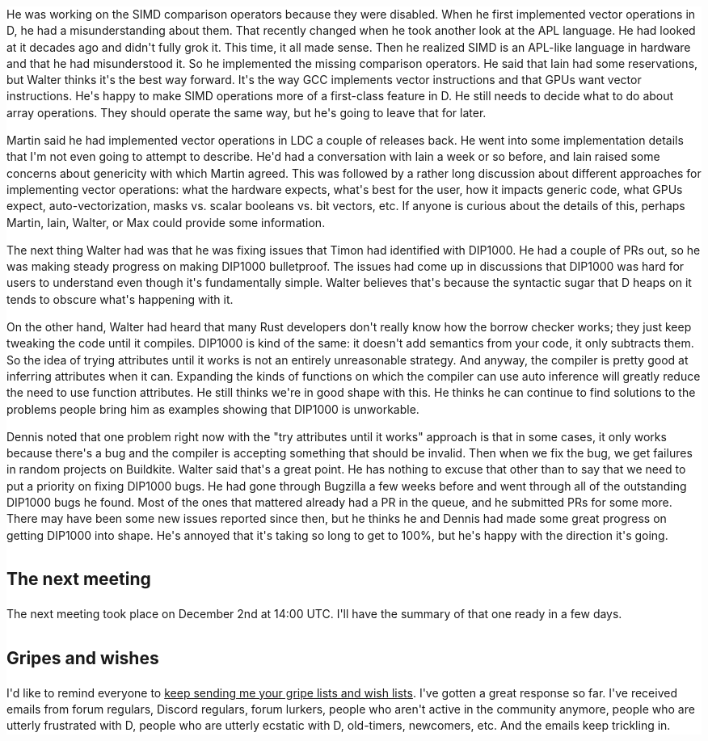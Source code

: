 He was working on the SIMD comparison operators because they were disabled. When he first implemented vector operations in D, he had a misunderstanding about them. That recently changed when he took another look at the APL language. He had looked at it decades ago and didn't fully grok it. This time, it all made sense. Then he realized SIMD is an APL-like language in hardware and that he had misunderstood it. So he implemented the missing comparison operators. He said that Iain had some reservations, but Walter thinks it's the best way forward. It's the way GCC implements vector instructions and that GPUs want vector instructions. He's happy to make SIMD operations more of a first-class feature in D. He still needs to decide what to do about array operations. They should operate the same way, but he's going to leave that for later.

Martin said he had implemented vector operations in LDC a couple of releases back. He went into some implementation details that I'm not even going to attempt to describe. He'd had a conversation with Iain a week or so before, and Iain raised some concerns about genericity with which Martin agreed. This was followed by a rather long discussion about different approaches for implementing vector operations: what the hardware expects, what's best for the user, how it impacts generic code, what GPUs expect, auto-vectorization, masks vs. scalar booleans vs. bit vectors, etc. If anyone is curious about the details of this, perhaps Martin, Iain, Walter, or Max could provide some information.

The next thing Walter had was that he was fixing issues that Timon had identified with DIP1000. He had a couple of PRs out, so he was making steady progress on making DIP1000 bulletproof. The issues had come up in discussions that DIP1000 was hard for users to understand even though it's fundamentally simple. Walter believes that's because the syntactic sugar that D heaps on it tends to obscure what's happening with it.

On the other hand, Walter had heard that many Rust developers don't really know how the borrow checker works; they just keep tweaking the code until it compiles. DIP1000 is kind of the same: it doesn't add semantics from your code, it only subtracts them. So the idea of trying attributes until it works is not an entirely unreasonable strategy. And anyway, the compiler is pretty good at inferring attributes when it can. Expanding the kinds of functions on which the compiler can use auto inference will greatly reduce the need to use function attributes. He still thinks we're in good shape with this. He thinks he can continue to find solutions to the problems people bring him as examples showing that DIP1000 is unworkable.

Dennis noted that one problem right now with the "try attributes until it works" approach is that in some cases, it only works because there's a bug and the compiler is accepting something that should be invalid. Then when we fix the bug, we get failures in random projects on Buildkite. Walter said that's a great point. He has nothing to excuse that other than to say that we need to put a priority on fixing DIP1000 bugs. He had gone through Bugzilla a few weeks before and went through all of the outstanding DIP1000 bugs he found. Most of the ones that mattered already had a PR in the queue, and he submitted PRs for some more. There may have been some new issues reported since then, but he thinks he and Dennis had made some great progress on getting DIP1000 into shape. He's annoyed that it's taking so long to get to 100%, but he's happy with the direction it's going.

## The next meeting
The next meeting took place on December 2nd at 14:00 UTC. I'll have the summary of that one ready in a few days.

## Gripes and wishes
I'd like to remind everyone to [keep sending me your gripe lists and wish lists](https://forum.dlang.org/thread/rcnrixuppxflnrheyvsz@forum.dlang.org). I've gotten a great response so far. I've received emails from forum regulars, Discord regulars, forum lurkers, people who aren't active in the community anymore, people who are utterly frustrated with D, people who are utterly ecstatic with D, old-timers, newcomers, etc. And the emails keep trickling in.
